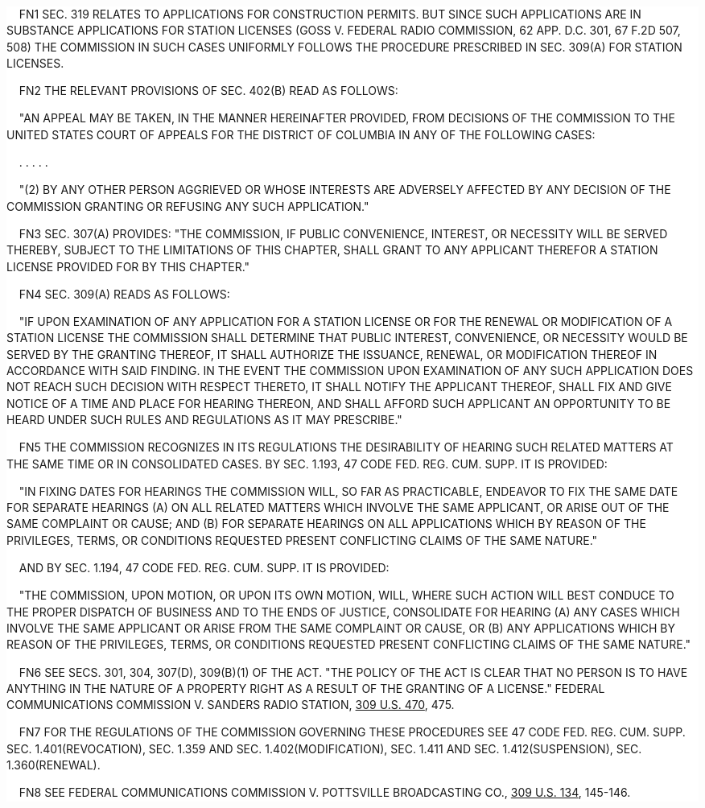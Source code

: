     FN1  SEC. 319 RELATES TO APPLICATIONS FOR CONSTRUCTION PERMITS.  BUT SINCE SUCH APPLICATIONS ARE IN SUBSTANCE APPLICATIONS FOR STATION LICENSES (GOSS V. FEDERAL RADIO COMMISSION, 62 APP. D.C. 301, 67 F.2D 507, 508) THE COMMISSION IN SUCH CASES UNIFORMLY FOLLOWS THE PROCEDURE PRESCRIBED IN SEC. 309(A) FOR STATION LICENSES.

    FN2  THE RELEVANT PROVISIONS OF SEC. 402(B) READ AS FOLLOWS:

    "AN APPEAL MAY BE TAKEN, IN THE MANNER HEREINAFTER PROVIDED, FROM DECISIONS OF THE COMMISSION TO THE UNITED STATES COURT OF APPEALS FOR THE DISTRICT OF COLUMBIA IN ANY OF THE FOLLOWING CASES:

    .         .         .         .         .

    "(2)  BY ANY OTHER PERSON AGGRIEVED OR WHOSE INTERESTS ARE ADVERSELY AFFECTED BY ANY DECISION OF THE COMMISSION GRANTING OR REFUSING ANY SUCH APPLICATION."

    FN3  SEC. 307(A) PROVIDES:  "THE COMMISSION, IF PUBLIC CONVENIENCE, INTEREST, OR NECESSITY WILL BE SERVED THEREBY, SUBJECT TO THE LIMITATIONS OF THIS CHAPTER, SHALL GRANT TO ANY APPLICANT THEREFOR A STATION LICENSE PROVIDED FOR BY THIS CHAPTER."

    FN4  SEC. 309(A) READS AS FOLLOWS:

    "IF UPON EXAMINATION OF ANY APPLICATION FOR A STATION LICENSE OR FOR THE RENEWAL OR MODIFICATION OF A STATION LICENSE THE COMMISSION SHALL DETERMINE THAT PUBLIC INTEREST, CONVENIENCE, OR NECESSITY WOULD BE SERVED BY THE GRANTING THEREOF, IT SHALL AUTHORIZE THE ISSUANCE, RENEWAL, OR MODIFICATION THEREOF IN ACCORDANCE WITH SAID FINDING.  IN THE EVENT THE COMMISSION UPON EXAMINATION OF ANY SUCH APPLICATION DOES NOT REACH SUCH DECISION WITH RESPECT THERETO, IT SHALL NOTIFY THE APPLICANT THEREOF, SHALL FIX AND GIVE NOTICE OF A TIME AND PLACE FOR HEARING THEREON, AND SHALL AFFORD SUCH APPLICANT AN OPPORTUNITY TO BE HEARD UNDER SUCH RULES AND REGULATIONS AS IT MAY PRESCRIBE."

    FN5  THE COMMISSION RECOGNIZES IN ITS REGULATIONS THE DESIRABILITY OF HEARING SUCH RELATED MATTERS AT THE SAME TIME OR IN CONSOLIDATED CASES.  BY SEC. 1.193, 47 CODE FED. REG. CUM. SUPP. IT IS PROVIDED:

    "IN FIXING DATES FOR HEARINGS THE COMMISSION WILL, SO FAR AS PRACTICABLE, ENDEAVOR TO FIX THE SAME DATE FOR SEPARATE HEARINGS (A) ON ALL RELATED MATTERS WHICH INVOLVE THE SAME APPLICANT, OR ARISE OUT OF THE SAME COMPLAINT OR CAUSE; AND (B) FOR SEPARATE HEARINGS ON ALL APPLICATIONS WHICH BY REASON OF THE PRIVILEGES, TERMS, OR CONDITIONS REQUESTED PRESENT CONFLICTING CLAIMS OF THE SAME NATURE."

    AND BY SEC. 1.194, 47 CODE FED. REG. CUM. SUPP. IT IS PROVIDED:

    "THE COMMISSION, UPON MOTION, OR UPON ITS OWN MOTION, WILL, WHERE SUCH ACTION WILL BEST CONDUCE TO THE PROPER DISPATCH OF BUSINESS AND TO THE ENDS OF JUSTICE, CONSOLIDATE FOR HEARING (A) ANY CASES WHICH INVOLVE THE SAME APPLICANT OR ARISE FROM THE SAME COMPLAINT OR CAUSE, OR (B) ANY APPLICATIONS WHICH BY REASON OF THE PRIVILEGES, TERMS, OR CONDITIONS REQUESTED PRESENT CONFLICTING CLAIMS OF THE SAME NATURE."

    FN6  SEE SECS. 301, 304, 307(D), 309(B)(1) OF THE ACT.  "THE POLICY OF THE ACT IS CLEAR THAT NO PERSON IS TO HAVE ANYTHING IN THE NATURE OF A PROPERTY RIGHT AS A RESULT OF THE GRANTING OF A LICENSE."  FEDERAL COMMUNICATIONS COMMISSION V. SANDERS RADIO STATION, [309 U.S. 470][/us/courts/scotus/usReporter/309/470], 475.

    FN7  FOR THE REGULATIONS OF THE COMMISSION GOVERNING THESE PROCEDURES SEE 47 CODE FED. REG. CUM. SUPP. SEC. 1.401(REVOCATION), SEC. 1.359 AND SEC. 1.402(MODIFICATION), SEC. 1.411 AND SEC. 1.412(SUSPENSION), SEC. 1.360(RENEWAL).

    FN8  SEE FEDERAL COMMUNICATIONS COMMISSION V. POTTSVILLE BROADCASTING CO., [309 U.S. 134][/us/courts/scotus/usReporter/309/134], 145-146.


[/us/courts/scotus/usReporter/326/327]: https://publicdocs.github.io/go/links?ns=uslm-x&ref=%2Fus%2Fcourts%2Fscotus%2FusReporter%2F326%2F327
[/us/courts/scotus/usReporter/325/846]: https://publicdocs.github.io/go/links?ns=uslm-x&ref=%2Fus%2Fcourts%2Fscotus%2FusReporter%2F325%2F846
[/us/stat/48/1064]: https://publicdocs.github.io/go/links?ns=uslm&ref=%2Fus%2Fstat%2F48%2F1064
[/us/usc/t47/s151]: https://publicdocs.github.io/go/links?ns=uslm&ref=%2Fus%2Fusc%2Ft47%2Fs151
[/us/courts/scotus/usReporter/309/470]: https://publicdocs.github.io/go/links?ns=uslm-x&ref=%2Fus%2Fcourts%2Fscotus%2FusReporter%2F309%2F470
[/us/courts/scotus/usReporter/319/239]: https://publicdocs.github.io/go/links?ns=uslm-x&ref=%2Fus%2Fcourts%2Fscotus%2FusReporter%2F319%2F239
[/us/courts/scotus/usReporter/309/470]: https://publicdocs.github.io/go/links?ns=uslm-x&ref=%2Fus%2Fcourts%2Fscotus%2FusReporter%2F309%2F470
[/us/courts/scotus/usReporter/309/134]: https://publicdocs.github.io/go/links?ns=uslm-x&ref=%2Fus%2Fcourts%2Fscotus%2FusReporter%2F309%2F134
[/us/courts/scotus/usReporter/309/470]: https://publicdocs.github.io/go/links?ns=uslm-x&ref=%2Fus%2Fcourts%2Fscotus%2FusReporter%2F309%2F470
[/us/stat/48/1064]: https://publicdocs.github.io/go/links?ns=uslm&ref=%2Fus%2Fstat%2F48%2F1064
[/us/usc/t47/s151]: https://publicdocs.github.io/go/links?ns=uslm&ref=%2Fus%2Fusc%2Ft47%2Fs151
[/us/usc/t47/s309]: https://publicdocs.github.io/go/links?ns=uslm&ref=%2Fus%2Fusc%2Ft47%2Fs309
[/us/courts/scotus/usReporter/309/134]: https://publicdocs.github.io/go/links?ns=uslm-x&ref=%2Fus%2Fcourts%2Fscotus%2FusReporter%2F309%2F134
